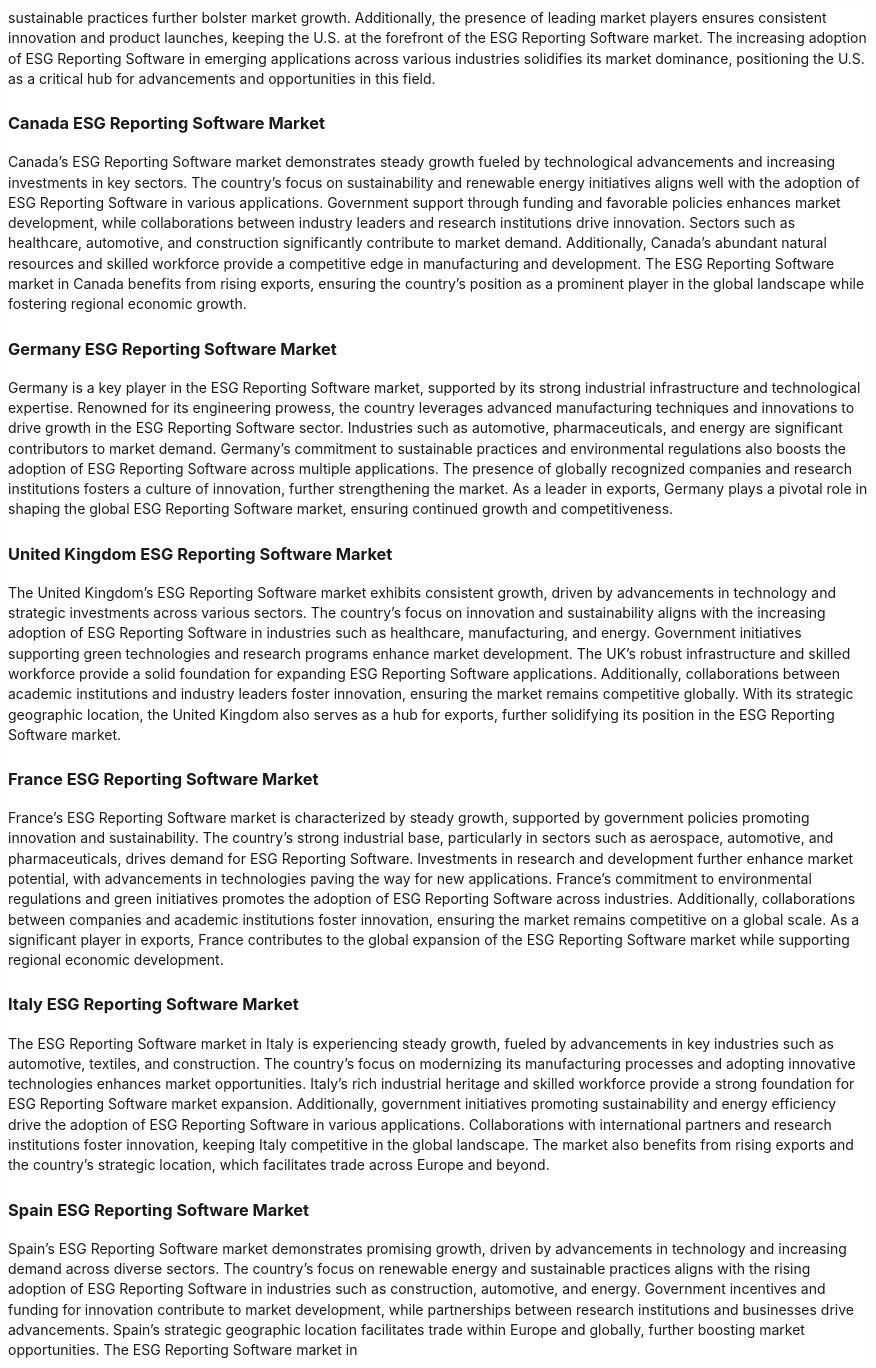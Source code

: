 sustainable practices further bolster market growth. Additionally, the presence of leading market players ensures consistent innovation and product launches, keeping the U.S. at the forefront of the ESG Reporting Software market. The increasing adoption of ESG Reporting Software in emerging applications across various industries solidifies its market dominance, positioning the U.S. as a critical hub for advancements and opportunities in this field.</p><h3>Canada ESG Reporting Software Market</h3><p>Canada&rsquo;s ESG Reporting Software market demonstrates steady growth fueled by technological advancements and increasing investments in key sectors. The country&rsquo;s focus on sustainability and renewable energy initiatives aligns well with the adoption of ESG Reporting Software in various applications. Government support through funding and favorable policies enhances market development, while collaborations between industry leaders and research institutions drive innovation. Sectors such as healthcare, automotive, and construction significantly contribute to market demand. Additionally, Canada&rsquo;s abundant natural resources and skilled workforce provide a competitive edge in manufacturing and development. The ESG Reporting Software market in Canada benefits from rising exports, ensuring the country&rsquo;s position as a prominent player in the global landscape while fostering regional economic growth.</p><h3>Germany ESG Reporting Software Market</h3><p>Germany is a key player in the ESG Reporting Software market, supported by its strong industrial infrastructure and technological expertise. Renowned for its engineering prowess, the country leverages advanced manufacturing techniques and innovations to drive growth in the ESG Reporting Software sector. Industries such as automotive, pharmaceuticals, and energy are significant contributors to market demand. Germany&rsquo;s commitment to sustainable practices and environmental regulations also boosts the adoption of ESG Reporting Software across multiple applications. The presence of globally recognized companies and research institutions fosters a culture of innovation, further strengthening the market. As a leader in exports, Germany plays a pivotal role in shaping the global ESG Reporting Software market, ensuring continued growth and competitiveness.</p><h3>United Kingdom ESG Reporting Software Market</h3><p>The United Kingdom&rsquo;s ESG Reporting Software market exhibits consistent growth, driven by advancements in technology and strategic investments across various sectors. The country&rsquo;s focus on innovation and sustainability aligns with the increasing adoption of ESG Reporting Software in industries such as healthcare, manufacturing, and energy. Government initiatives supporting green technologies and research programs enhance market development. The UK&rsquo;s robust infrastructure and skilled workforce provide a solid foundation for expanding ESG Reporting Software applications. Additionally, collaborations between academic institutions and industry leaders foster innovation, ensuring the market remains competitive globally. With its strategic geographic location, the United Kingdom also serves as a hub for exports, further solidifying its position in the ESG Reporting Software market.</p><h3>France ESG Reporting Software Market</h3><p>France&rsquo;s ESG Reporting Software market is characterized by steady growth, supported by government policies promoting innovation and sustainability. The country&rsquo;s strong industrial base, particularly in sectors such as aerospace, automotive, and pharmaceuticals, drives demand for ESG Reporting Software. Investments in research and development further enhance market potential, with advancements in technologies paving the way for new applications. France&rsquo;s commitment to environmental regulations and green initiatives promotes the adoption of ESG Reporting Software across industries. Additionally, collaborations between companies and academic institutions foster innovation, ensuring the market remains competitive on a global scale. As a significant player in exports, France contributes to the global expansion of the ESG Reporting Software market while supporting regional economic development.</p><h3>Italy ESG Reporting Software Market</h3><p>The ESG Reporting Software market in Italy is experiencing steady growth, fueled by advancements in key industries such as automotive, textiles, and construction. The country&rsquo;s focus on modernizing its manufacturing processes and adopting innovative technologies enhances market opportunities. Italy&rsquo;s rich industrial heritage and skilled workforce provide a strong foundation for ESG Reporting Software market expansion. Additionally, government initiatives promoting sustainability and energy efficiency drive the adoption of ESG Reporting Software in various applications. Collaborations with international partners and research institutions foster innovation, keeping Italy competitive in the global landscape. The market also benefits from rising exports and the country&rsquo;s strategic location, which facilitates trade across Europe and beyond.</p><h3>Spain ESG Reporting Software Market</h3><p>Spain&rsquo;s ESG Reporting Software market demonstrates promising growth, driven by advancements in technology and increasing demand across diverse sectors. The country&rsquo;s focus on renewable energy and sustainable practices aligns with the rising adoption of ESG Reporting Software in industries such as construction, automotive, and energy. Government incentives and funding for innovation contribute to market development, while partnerships between research institutions and businesses drive advancements. Spain&rsquo;s strategic geographic location facilitates trade within Europe and globally, further boosting market opportunities. The ESG Reporting Software market in